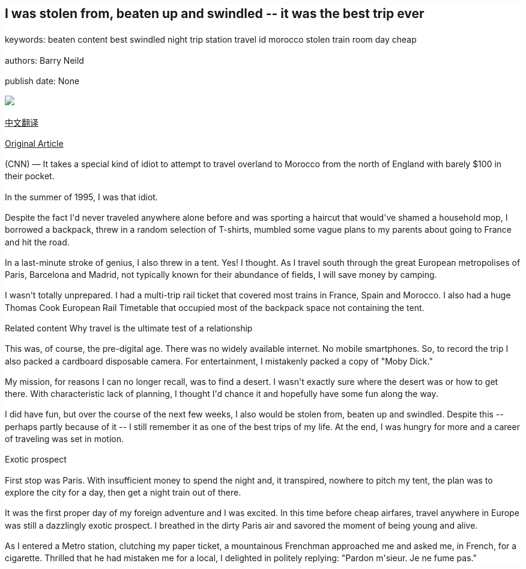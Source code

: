 ## I was stolen from, beaten up and swindled -- it was the best trip ever

keywords: beaten content best swindled night trip station travel id morocco stolen train room day cheap

authors: Barry Neild

publish date: None

![](https://cdn.cnn.com/cnnnext/dam/assets/200403125802-bad-haircut-morocco-1-super-tease.jpg)

[中文翻译](I%20was%20stolen%20from%2C%20beaten%20up%20and%20swindled%20--%20it%20was%20the%20best%20trip%20ever_zh.md)

[Original Article](https://edition.cnn.com/travel/article/trip-that-changed-me-morocco/index.html)

(CNN) — It takes a special kind of idiot to attempt to travel overland to Morocco from the north of England with barely $100 in their pocket.

In the summer of 1995, I was that idiot.

Despite the fact I'd never traveled anywhere alone before and was sporting a haircut that would've shamed a household mop, I borrowed a backpack, threw in a random selection of T-shirts, mumbled some vague plans to my parents about going to France and hit the road.

In a last-minute stroke of genius, I also threw in a tent. Yes\! I thought. As I travel south through the great European metropolises of Paris, Barcelona and Madrid, not typically known for their abundance of fields, I will save money by camping.

I wasn't totally unprepared. I had a multi-trip rail ticket that covered most trains in France, Spain and Morocco. I also had a huge Thomas Cook European Rail Timetable that occupied most of the backpack space not containing the tent.

Related content Why travel is the ultimate test of a relationship

This was, of course, the pre-digital age. There was no widely available internet. No mobile smartphones. So, to record the trip I also packed a cardboard disposable camera. For entertainment, I mistakenly packed a copy of "Moby Dick."

My mission, for reasons I can no longer recall, was to find a desert. I wasn't exactly sure where the desert was or how to get there. With characteristic lack of planning, I thought I'd chance it and hopefully have some fun along the way.

I did have fun, but over the course of the next few weeks, I also would be stolen from, beaten up and swindled. Despite this -- perhaps partly because of it -- I still remember it as one of the best trips of my life. At the end, I was hungry for more and a career of traveling was set in motion.

Exotic prospect

First stop was Paris. With insufficient money to spend the night and, it transpired, nowhere to pitch my tent, the plan was to explore the city for a day, then get a night train out of there.

It was the first proper day of my foreign adventure and I was excited. In this time before cheap airfares, travel anywhere in Europe was still a dazzlingly exotic prospect. I breathed in the dirty Paris air and savored the moment of being young and alive.

As I entered a Metro station, clutching my paper ticket, a mountainous Frenchman approached me and asked me, in French, for a cigarette. Thrilled that he had mistaken me for a local, I delighted in politely replying: "Pardon m'sieur. Je ne fume pas."
